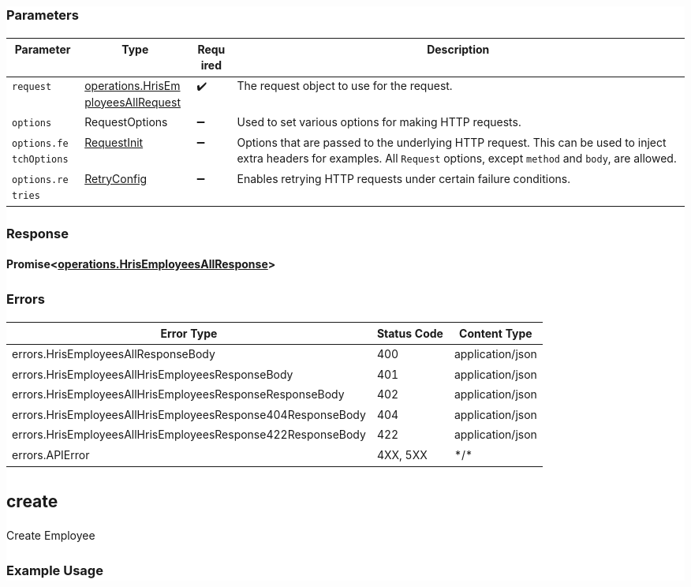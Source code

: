### Parameters

| Parameter                                                                                                                                                                      | Type                                                                                                                                                                           | Required                                                                                                                                                                       | Description                                                                                                                                                                    |
| ------------------------------------------------------------------------------------------------------------------------------------------------------------------------------ | ------------------------------------------------------------------------------------------------------------------------------------------------------------------------------ | ------------------------------------------------------------------------------------------------------------------------------------------------------------------------------ | ------------------------------------------------------------------------------------------------------------------------------------------------------------------------------ |
| `request`                                                                                                                                                                      | [operations.HrisEmployeesAllRequest](../../models/operations/hrisemployeesallrequest.md)                                                                                       | :heavy_check_mark:                                                                                                                                                             | The request object to use for the request.                                                                                                                                     |
| `options`                                                                                                                                                                      | RequestOptions                                                                                                                                                                 | :heavy_minus_sign:                                                                                                                                                             | Used to set various options for making HTTP requests.                                                                                                                          |
| `options.fetchOptions`                                                                                                                                                         | [RequestInit](https://developer.mozilla.org/en-US/docs/Web/API/Request/Request#options)                                                                                        | :heavy_minus_sign:                                                                                                                                                             | Options that are passed to the underlying HTTP request. This can be used to inject extra headers for examples. All `Request` options, except `method` and `body`, are allowed. |
| `options.retries`                                                                                                                                                              | [RetryConfig](../../lib/utils/retryconfig.md)                                                                                                                                  | :heavy_minus_sign:                                                                                                                                                             | Enables retrying HTTP requests under certain failure conditions.                                                                                                               |

### Response

**Promise\<[operations.HrisEmployeesAllResponse](../../models/operations/hrisemployeesallresponse.md)\>**

### Errors

| Error Type                                                  | Status Code                                                 | Content Type                                                |
| ----------------------------------------------------------- | ----------------------------------------------------------- | ----------------------------------------------------------- |
| errors.HrisEmployeesAllResponseBody                         | 400                                                         | application/json                                            |
| errors.HrisEmployeesAllHrisEmployeesResponseBody            | 401                                                         | application/json                                            |
| errors.HrisEmployeesAllHrisEmployeesResponseResponseBody    | 402                                                         | application/json                                            |
| errors.HrisEmployeesAllHrisEmployeesResponse404ResponseBody | 404                                                         | application/json                                            |
| errors.HrisEmployeesAllHrisEmployeesResponse422ResponseBody | 422                                                         | application/json                                            |
| errors.APIError                                             | 4XX, 5XX                                                    | \*/\*                                                       |

## create

Create Employee

### Example Usage

```typescript
```